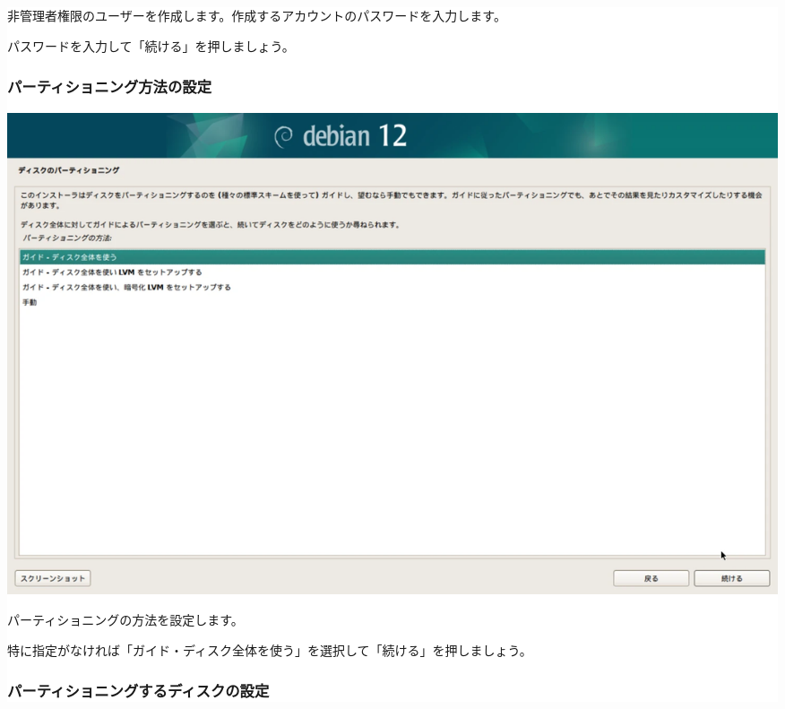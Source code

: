 非管理者権限のユーザーを作成します。作成するアカウントのパスワードを入力します。

パスワードを入力して「続ける」を押しましょう。

### パーティショニング方法の設定

![Debianのインストール画面](images/install-debian-11.webp)

パーティショニングの方法を設定します。

特に指定がなければ「ガイド・ディスク全体を使う」を選択して「続ける」を押しましょう。

### パーティショニングするディスクの設定
